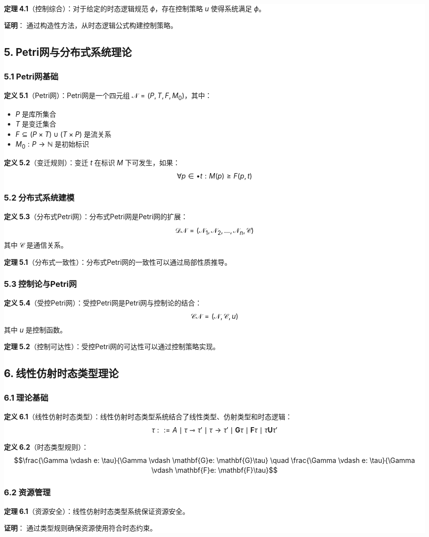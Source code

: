 **定理 4.1**（控制综合）：对于给定的时态逻辑规范 $\phi$，存在控制策略 $u$ 使得系统满足 $\phi$。

**证明**：
通过构造性方法，从时态逻辑公式构建控制策略。

## 5. Petri网与分布式系统理论

### 5.1 Petri网基础

**定义 5.1**（Petri网）：Petri网是一个四元组 $\mathcal{N} = (P, T, F, M_0)$，其中：

- $P$ 是库所集合
- $T$ 是变迁集合
- $F \subseteq (P \times T) \cup (T \times P)$ 是流关系
- $M_0: P \rightarrow \mathbb{N}$ 是初始标识

**定义 5.2**（变迁规则）：变迁 $t$ 在标识 $M$ 下可发生，如果：
$$\forall p \in \bullet t: M(p) \geq F(p, t)$$

### 5.2 分布式系统建模

**定义 5.3**（分布式Petri网）：分布式Petri网是Petri网的扩展：
$$\mathcal{DN} = (\mathcal{N}_1, \mathcal{N}_2, \ldots, \mathcal{N}_n, \mathcal{C})$$
其中 $\mathcal{C}$ 是通信关系。

**定理 5.1**（分布式一致性）：分布式Petri网的一致性可以通过局部性质推导。

### 5.3 控制论与Petri网

**定义 5.4**（受控Petri网）：受控Petri网是Petri网与控制论的结合：
$$\mathcal{CN} = (\mathcal{N}, \mathcal{C}, u)$$
其中 $u$ 是控制函数。

**定理 5.2**（控制可达性）：受控Petri网的可达性可以通过控制策略实现。

## 6. 线性仿射时态类型理论

### 6.1 理论基础

**定义 6.1**（线性仿射时态类型）：线性仿射时态类型系统结合了线性类型、仿射类型和时态逻辑：
$$\tau ::= A \mid \tau \multimap \tau' \mid \tau \rightarrow \tau' \mid \mathbf{G}\tau \mid \mathbf{F}\tau \mid \tau \mathbf{U}\tau'$$

**定义 6.2**（时态类型规则）：
$$\frac{\Gamma \vdash e: \tau}{\Gamma \vdash \mathbf{G}e: \mathbf{G}\tau} \quad \frac{\Gamma \vdash e: \tau}{\Gamma \vdash \mathbf{F}e: \mathbf{F}\tau}$$

### 6.2 资源管理

**定理 6.1**（资源安全）：线性仿射时态类型系统保证资源安全。

**证明**：
通过类型规则确保资源使用符合时态约束。
